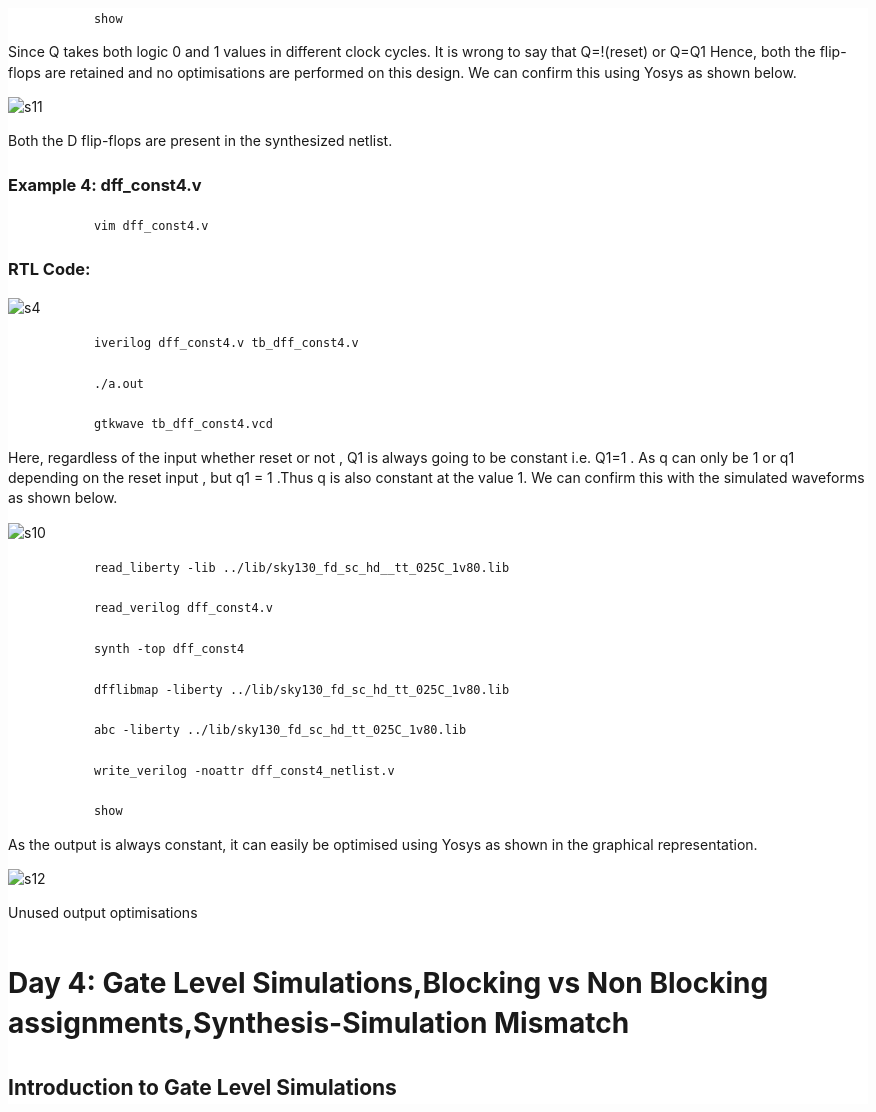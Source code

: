                 show

Since Q takes both logic 0 and 1 values in different clock cycles. It is wrong to say that Q=!(reset) or Q=Q1
Hence, both the flip-flops are retained and no optimisations are performed on this design. We can confirm this using Yosys as shown below.

![s11](https://user-images.githubusercontent.com/123365615/214643434-aa3f2864-499b-4b4b-81e9-07f0e17613db.PNG)

Both the D flip-flops are present in the synthesized netlist.

### Example 4: dff_const4.v

                vim dff_const4.v

### RTL Code:

![s4](https://user-images.githubusercontent.com/123365615/214628960-adb1600f-3ae4-431a-ac71-22f14e4a964f.PNG)

                iverilog dff_const4.v tb_dff_const4.v

                ./a.out

                gtkwave tb_dff_const4.vcd

Here, regardless of the input whether reset or not , Q1 is always going to be constant i.e. Q1=1 . As q can only be 1 or q1 depending on the reset input , but q1 = 1 .Thus q is also constant at the value 1. We can confirm this with the simulated waveforms as shown below.

![s10](https://user-images.githubusercontent.com/123365615/214642332-c4b552be-da6a-4f14-a19f-6c1ece260fbd.PNG)

                read_liberty -lib ../lib/sky130_fd_sc_hd__tt_025C_1v80.lib

                read_verilog dff_const4.v

                synth -top dff_const4

                dfflibmap -liberty ../lib/sky130_fd_sc_hd_tt_025C_1v80.lib

                abc -liberty ../lib/sky130_fd_sc_hd_tt_025C_1v80.lib 

                write_verilog -noattr dff_const4_netlist.v 

                show
                
As the output is always constant, it can easily be optimised using Yosys as shown in the graphical representation.

![s12](https://user-images.githubusercontent.com/123365615/214644050-6c26ea6e-2fae-498b-8f6f-2912f5f702e9.PNG)

Unused output optimisations

# Day 4: Gate Level Simulations,Blocking vs Non Blocking assignments,Synthesis-Simulation Mismatch

## Introduction to Gate Level Simulations
